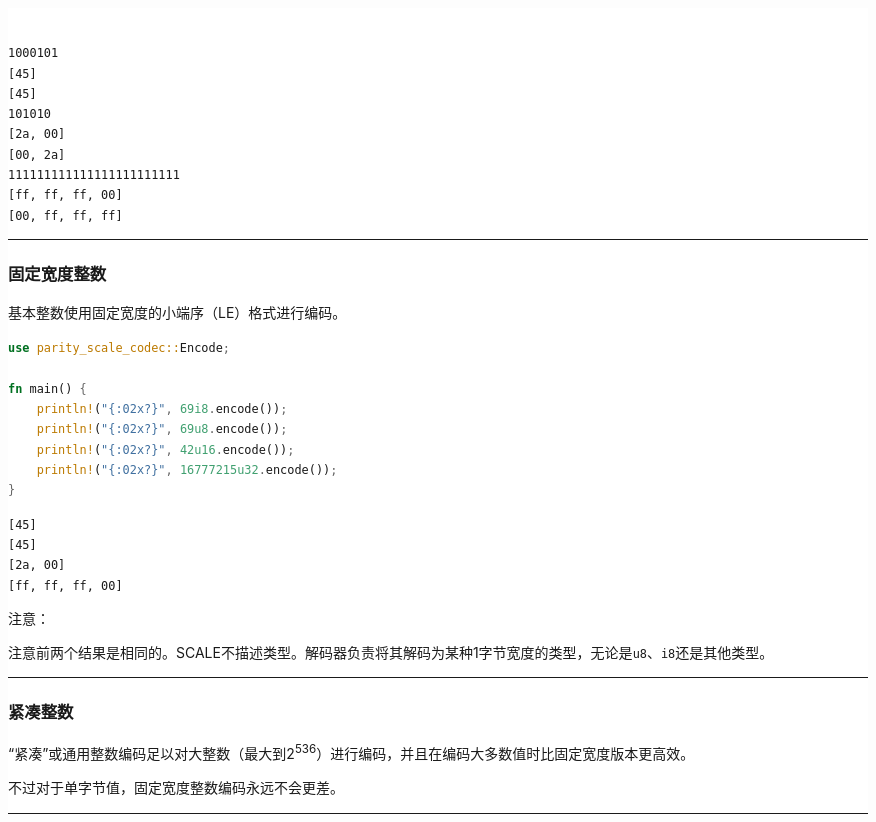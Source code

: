 </pba-col>

<pba-col center style="margin-left: 10px;">

```sh
1000101
[45]
[45]
101010
[2a, 00]
[00, 2a]
111111111111111111111111
[ff, ff, ff, 00]
[00, ff, ff, ff]
```

</pba-col>
</pba-cols>

---

### 固定宽度整数

基本整数使用固定宽度的小端序（LE）格式进行编码。

```rust
use parity_scale_codec::Encode;

fn main() {
	println!("{:02x?}", 69i8.encode());
	println!("{:02x?}", 69u8.encode());
	println!("{:02x?}", 42u16.encode());
	println!("{:02x?}", 16777215u32.encode());
}
```

```sh
[45]
[45]
[2a, 00]
[ff, ff, ff, 00]
```

注意：

注意前两个结果是相同的。SCALE不描述类型。解码器负责将其解码为某种1字节宽度的类型，无论是`u8`、`i8`还是其他类型。

---

### 紧凑整数

“紧凑”或通用整数编码足以对大整数（最大到2<sup>536</sup>）进行编码，并且在编码大多数值时比固定宽度版本更高效。

不过对于单字节值，固定宽度整数编码永远不会更差。

---
